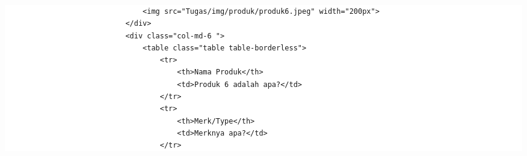                                     <img src="Tugas/img/produk/produk6.jpeg" width="200px">
                                </div>
                                <div class="col-md-6 ">
                                    <table class="table table-borderless">
                                        <tr>
                                            <th>Nama Produk</th>
                                            <td>Produk 6 adalah apa?</td>
                                        </tr>
                                        <tr>
                                            <th>Merk/Type</th>
                                            <td>Merknya apa?</td>
                                        </tr>